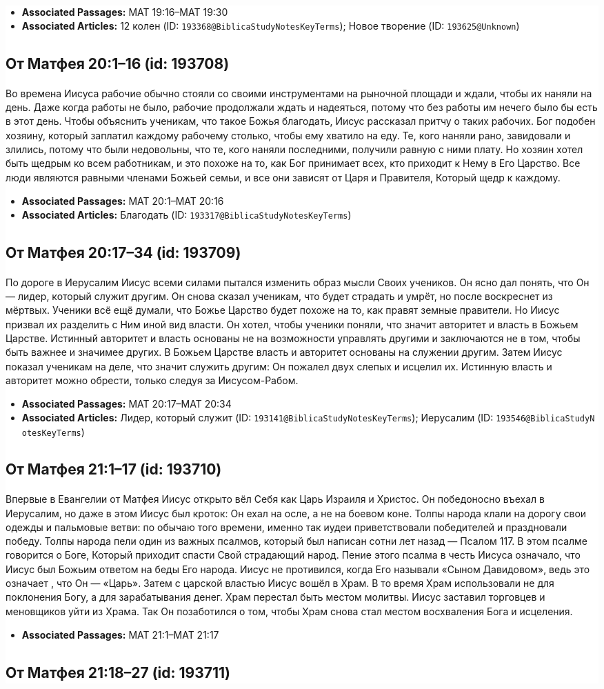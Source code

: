 * **Associated Passages:** MAT 19:16–MAT 19:30
* **Associated Articles:** 12 колен  (ID: `193368@BiblicaStudyNotesKeyTerms`); Новое творение (ID: `193625@Unknown`)

## От Матфея 20:1–16 (id: 193708)

Во времена Иисуса рабочие обычно стояли со своими инструментами на рыночной площади и ждали, чтобы их наняли на день. Даже когда работы не было, рабочие продолжали ждать и надеяться, потому что без работы им нечего было бы есть в этот день. 
Чтобы объяснить ученикам, что такое Божья благодать, Иисус рассказал притчу о таких рабочих. Бог подобен хозяину, который заплатил каждому рабочему столько, чтобы ему хватило на еду. Те, кого наняли рано, завидовали и злились, потому что были недовольны, что те, кого наняли последними, получили равную с ними плату. Но хозяин хотел быть щедрым ко всем работникам, и это похоже на то, как Бог принимает всех, кто приходит к Нему в Его Царство. Все люди являются равными членами Божьей семьи, и все они зависят от Царя и Правителя, Который щедр к каждому.

* **Associated Passages:** MAT 20:1–MAT 20:16
* **Associated Articles:** Благодать (ID: `193317@BiblicaStudyNotesKeyTerms`)

## От Матфея 20:17–34 (id: 193709)

По дороге в Иерусалим Иисус всеми силами пытался изменить образ мысли Своих учеников. Он ясно дал понять, что Он — лидер, который служит другим. Он снова сказал ученикам, что будет страдать и умрёт, но после воскреснет из мёртвых. Ученики всё ещё думали, что Божье Царство будет похоже на то, как правят земные правители. Но Иисус призвал их разделить с Ним иной вид власти. Он хотел, чтобы ученики поняли, что значит авторитет и власть в Божьем Царстве. Истинный авторитет и власть основаны не на возможности управлять другими и заключаются не в том, чтобы быть важнее и значимее других. В Божьем Царстве власть и авторитет основаны на служении другим. Затем Иисус показал ученикам на деле, что значит служить другим: Он пожалел двух слепых и исцелил их. Истинную власть и авторитет можно обрести, только следуя за Иисусом\-Рабом.

* **Associated Passages:** MAT 20:17–MAT 20:34
* **Associated Articles:** Лидер, который служит (ID: `193141@BiblicaStudyNotesKeyTerms`); Иерусалим (ID: `193546@BiblicaStudyNotesKeyTerms`)

## От Матфея 21:1–17 (id: 193710)

Впервые в Евангелии от Матфея Иисус открыто вёл Себя как Царь Израиля и Христос. Он победоносно въехал в Иерусалим, но даже в этом Иисус был кроток: Он ехал на осле, а не на боевом коне. Толпы народа клали на дорогу свои одежды и пальмовые ветви: по обычаю того времени, именно так иудеи приветствовали победителей и праздновали победу. Толпы народа пели один из важных псалмов, который был написан сотни лет назад — Псалом 117\. В этом псалме говорится о Боге, Который приходит спасти Свой страдающий народ. Пение этого псалма в честь Иисуса означало, что Иисус был Божьим ответом на беды Его народа. Иисус не противился, когда Его называли «Сыном Давидовом», ведь это означает , что Он — «Царь». Затем с царской властью Иисус вошёл в Храм. В то время Храм использовали не для поклонения Богу, а для зарабатывания денег. Храм перестал быть местом молитвы. Иисус заставил торговцев и меновщиков уйти из Храма. Так Он позаботился о том, чтобы Храм снова стал местом восхваления Бога и исцеления.

* **Associated Passages:** MAT 21:1–MAT 21:17

## От Матфея 21:18–27 (id: 193711)
